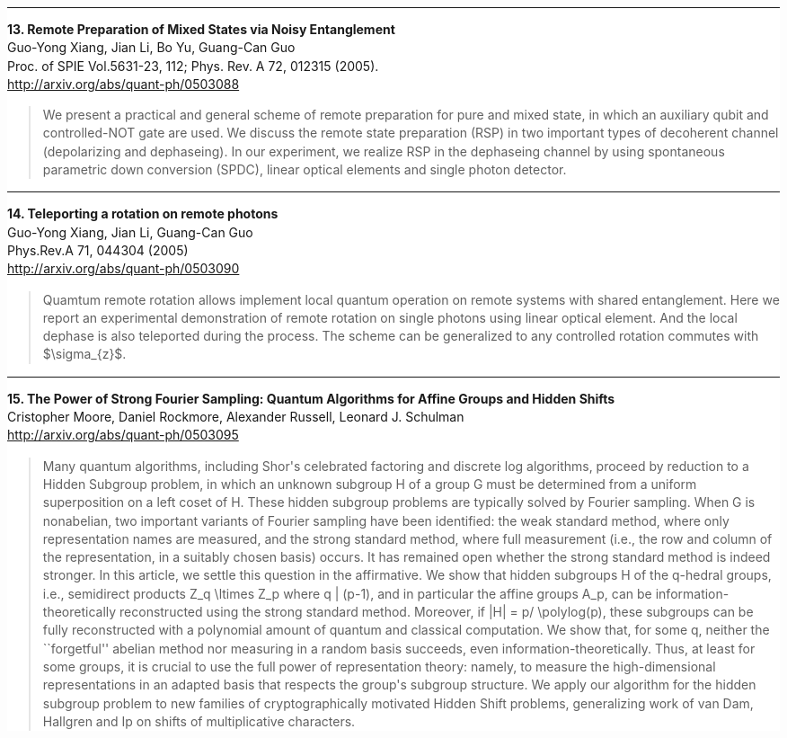 ------

**13.    Remote Preparation of Mixed States via Noisy Entanglement**  
Guo-Yong Xiang, Jian Li, Bo Yu, Guang-Can Guo  
Proc. of SPIE Vol.5631-23, 112; Phys. Rev. A 72, 012315 (2005).  
http://arxiv.org/abs/quant-ph/0503088  
<blockquote>
<p>
We present a practical and general scheme of remote preparation for pure and mixed state, in which an auxiliary qubit and controlled-NOT gate are used. We discuss the remote state preparation (RSP) in two important types of decoherent channel (depolarizing and dephaseing). In our experiment, we realize RSP in the dephaseing channel by using spontaneous parametric down conversion (SPDC), linear optical elements and single photon detector.
</p>
</blockquote>

------

**14.    Teleporting a rotation on remote photons**  
Guo-Yong Xiang, Jian Li, Guang-Can Guo  
Phys.Rev.A 71, 044304 (2005)  
http://arxiv.org/abs/quant-ph/0503090  
<blockquote>
<p>
Quamtum remote rotation allows implement local quantum operation on remote systems with shared entanglement. Here we report an experimental demonstration of remote rotation on single photons using linear optical element. And the local dephase is also teleported during the process. The scheme can be generalized to any controlled rotation commutes with $\sigma_{z}$.
</p>
</blockquote>

------

**15.    The Power of Strong Fourier Sampling: Quantum Algorithms for Affine Groups and Hidden Shifts**  
Cristopher Moore, Daniel Rockmore, Alexander Russell, Leonard J. Schulman  
http://arxiv.org/abs/quant-ph/0503095  
<blockquote>
<p>
Many quantum algorithms, including Shor's celebrated factoring and discrete log algorithms, proceed by reduction to a Hidden Subgroup problem, in which an unknown subgroup H of a group G must be determined from a uniform superposition on a left coset of H. These hidden subgroup problems are typically solved by Fourier sampling. When G is nonabelian, two important variants of Fourier sampling have been identified: the weak standard method, where only representation names are measured, and the strong standard method, where full measurement (i.e., the row and column of the representation, in a suitably chosen basis) occurs. It has remained open whether the strong standard method is indeed stronger. In this article, we settle this question in the affirmative. We show that hidden subgroups H of the q-hedral groups, i.e., semidirect products Z_q \ltimes Z_p where q | (p-1), and in particular the affine groups A_p, can be information-theoretically reconstructed using the strong standard method. Moreover, if |H| = p/ \polylog(p), these subgroups can be fully reconstructed with a polynomial amount of quantum and classical computation. We show that, for some q, neither the ``forgetful'' abelian method nor measuring in a random basis succeeds, even information-theoretically. Thus, at least for some groups, it is crucial to use the full power of representation theory: namely, to measure the high-dimensional representations in an adapted basis that respects the group's subgroup structure. We apply our algorithm for the hidden subgroup problem to new families of cryptographically motivated Hidden Shift problems, generalizing work of van Dam, Hallgren and Ip on shifts of multiplicative characters.
</p>
</blockquote>
